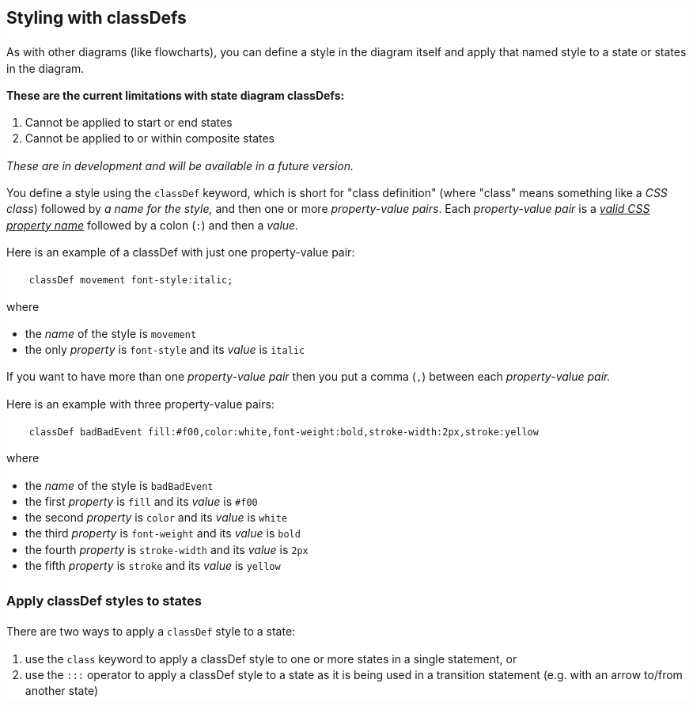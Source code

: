 ## Styling with classDefs

As with other diagrams (like flowcharts), you can define a style in the diagram itself and apply that named style to a
state or states in the diagram.

**These are the current limitations with state diagram classDefs:**

1. Cannot be applied to start or end states
2. Cannot be applied to or within composite states

_These are in development and will be available in a future version._

You define a style using the `classDef` keyword, which is short for "class definition" (where "class" means something
like a _CSS class_)
followed by _a name for the style,_
and then one or more _property-value pairs_. Each _property-value pair_ is
a _[valid CSS property name](https://www.w3.org/TR/CSS/#properties)_ followed by a colon (`:`) and then a _value._

Here is an example of a classDef with just one property-value pair:

```
    classDef movement font-style:italic;
```

where

- the _name_ of the style is `movement`
- the only _property_ is `font-style` and its _value_ is `italic`

If you want to have more than one _property-value pair_ then you put a comma (`,`) between each _property-value pair._

Here is an example with three property-value pairs:

```
    classDef badBadEvent fill:#f00,color:white,font-weight:bold,stroke-width:2px,stroke:yellow
```

where

- the _name_ of the style is `badBadEvent`
- the first _property_ is `fill` and its _value_ is `#f00`
- the second _property_ is `color` and its _value_ is `white`
- the third _property_ is `font-weight` and its _value_ is `bold`
- the fourth _property_ is `stroke-width` and its _value_ is `2px`
- the fifth _property_ is `stroke` and its _value_ is `yellow`

### Apply classDef styles to states

There are two ways to apply a `classDef` style to a state:

1. use the `class` keyword to apply a classDef style to one or more states in a single statement, or
2. use the `:::` operator to apply a classDef style to a state as it is being used in a transition statement (e.g. with an arrow
   to/from another state)
